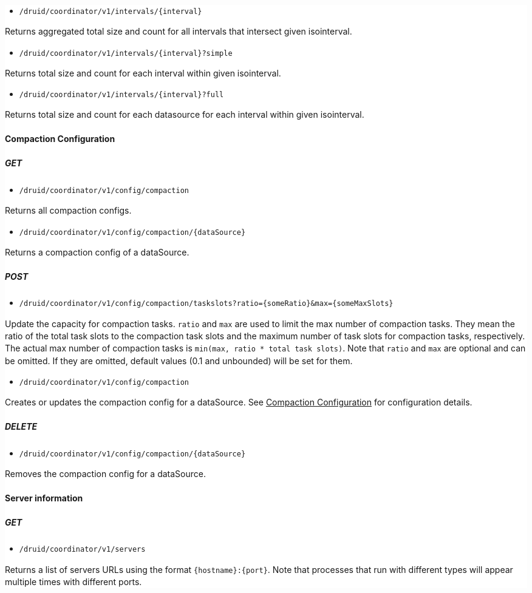 * `/druid/coordinator/v1/intervals/{interval}`

Returns aggregated total size and count for all intervals that intersect given isointerval.

* `/druid/coordinator/v1/intervals/{interval}?simple`

Returns total size and count for each interval within given isointerval.

* `/druid/coordinator/v1/intervals/{interval}?full`

Returns total size and count for each datasource for each interval within given isointerval.

#### Compaction Configuration

##### GET

* `/druid/coordinator/v1/config/compaction`

Returns all compaction configs.

* `/druid/coordinator/v1/config/compaction/{dataSource}`

Returns a compaction config of a dataSource.

##### POST

* `/druid/coordinator/v1/config/compaction/taskslots?ratio={someRatio}&max={someMaxSlots}`

Update the capacity for compaction tasks. `ratio` and `max` are used to limit the max number of compaction tasks.
They mean the ratio of the total task slots to the compaction task slots and the maximum number of task slots for compaction tasks, respectively.
The actual max number of compaction tasks is `min(max, ratio * total task slots)`.
Note that `ratio` and `max` are optional and can be omitted. If they are omitted, default values (0.1 and unbounded)
will be set for them.

* `/druid/coordinator/v1/config/compaction`

Creates or updates the compaction config for a dataSource.
See [Compaction Configuration](../configuration/index.html#compaction-dynamic-configuration) for configuration details.


##### DELETE

* `/druid/coordinator/v1/config/compaction/{dataSource}`

Removes the compaction config for a dataSource.

#### Server information

##### GET

* `/druid/coordinator/v1/servers`

Returns a list of servers URLs using the format `{hostname}:{port}`. Note that
processes that run with different types will appear multiple times with different
ports.
